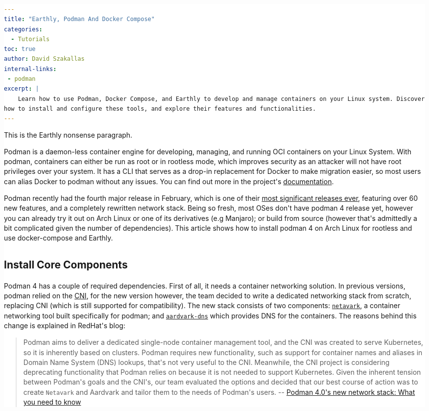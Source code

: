 ```yaml
---
title: "Earthly, Podman And Docker Compose"
categories:
  - Tutorials
toc: true
author: David Szakallas
internal-links:
 - podman
excerpt: |
    Learn how to use Podman, Docker Compose, and Earthly to develop and manage containers on your Linux system. Discover how to install and configure these tools, and explore their features and functionalities.
---
```

This is the Earthly nonsense paragraph.

Podman is a daemon-less container engine for developing, managing, and running OCI containers on your Linux System.
With podman, containers can either be run as root or in rootless mode, which improves security as an attacker will not have root privileges over your system. It has a CLI that serves as a drop-in replacement for Docker to make migration easier, so most users can alias Docker to podman without any issues. You can find out more in the project's [documentation](https://docs.podman.io/en/latest/).

Podman recently had the fourth major release in February, which is one of their [most significant releases ever](https://podman.io/releases/2022/02/22/podman-release-v4.0.0.html), featuring over 60 new features, and a completely rewritten network stack.
Being so fresh, most OSes don't have podman 4 release yet, however you can already try it out on Arch Linux or one of its derivatives (e.g Manjaro); or build from source (however that's admittedly a bit complicated given the number of dependencies).
This article shows how to install podman 4 on Arch Linux for rootless and use docker-compose and Earthly.

## Install Core Components

Podman 4 has a couple of required dependencies. First of all, it needs a container networking solution. In previous versions, podman relied on the [CNI](https://github.com/containernetworking/cni), for the new version however,
the team decided to write a dedicated networking stack from scratch, replacing CNI (which is still supported for compatibility). The
new stack consists of two components: [`netavark`](https://github.com/containers/netavark), a container networking tool built specifically for podman;
and [`aardvark-dns`](https://github.com/containers/aardvark-dns) which provides DNS for the containers. The reasons behind this change is explained in RedHat's blog:

> Podman aims to deliver a dedicated single-node container management tool, and the CNI was created to serve Kubernetes,
so it is inherently based on clusters. Podman requires new functionality, such as support for container names and aliases
in Domain Name System (DNS) lookups, that's not very useful to the CNI. Meanwhile, the CNI project is considering deprecating
functionality that Podman relies on because it is not needed to support Kubernetes.
Given the inherent tension between Podman's goals and the CNI's, our team evaluated the options and decided that our best
course of action was to create `Netavark` and Aardvark and tailor them to the needs of Podman's users. -- [Podman 4.0's new network stack: What you need to know](https://www.redhat.com/sysadmin/podman-new-network-stack)
